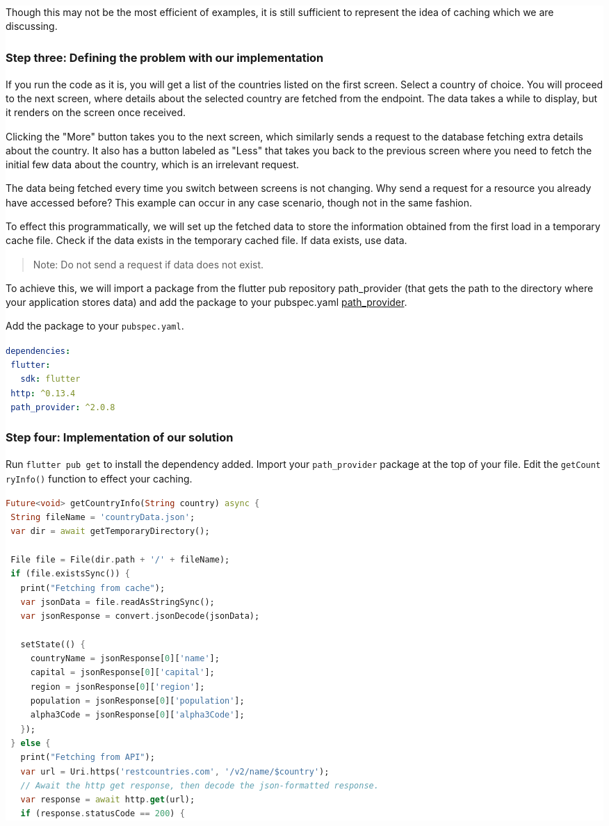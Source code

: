 Though this may not be the most efficient of examples, it is still sufficient to represent the idea of caching which we are discussing. 

### Step three: Defining the problem with our implementation
If you run the code as it is, you will get a list of the countries listed on the first screen.  Select a country of choice. You will proceed to the next screen, where details about the selected country are fetched from the endpoint. The data takes a while to display, but it renders on the screen once received. 

Clicking the "More" button takes you to the next screen, which similarly sends a request to the database fetching extra details about the country. It also has a button labeled as "Less" that takes you back to the previous screen where you need to fetch the initial few data about the country, which is an irrelevant request. 

The data being fetched every time you switch between screens is not changing. Why send a request for a resource you already have accessed before? This example can occur in any case scenario, though not in the same fashion.

To effect this programmatically, we will set up the fetched data to store the information obtained from the first load in a temporary cache file. Check if the data exists in the temporary cached file. If data exists, use data.

>Note: Do not send a request if data does not exist.

To achieve this, we will import a package from the flutter pub repository path_provider (that gets the path to the directory where your application stores data) and add the package to your pubspec.yaml [path_provider](https://pub.dev/packages/path_provider). 

Add the package to your `pubspec.yaml`.

```yaml
dependencies:
 flutter:
   sdk: flutter
 http: ^0.13.4
 path_provider: ^2.0.8
```

### Step four: Implementation of our solution
Run `flutter pub get` to install the dependency added. Import your `path_provider` package at the top of your file. Edit the `getCountryInfo()` function to effect your caching.

```dart
Future<void> getCountryInfo(String country) async {
 String fileName = 'countryData.json';
 var dir = await getTemporaryDirectory();

 File file = File(dir.path + '/' + fileName);
 if (file.existsSync()) {
   print("Fetching from cache");
   var jsonData = file.readAsStringSync();
   var jsonResponse = convert.jsonDecode(jsonData);

   setState(() {
     countryName = jsonResponse[0]['name'];
     capital = jsonResponse[0]['capital'];
     region = jsonResponse[0]['region'];
     population = jsonResponse[0]['population'];
     alpha3Code = jsonResponse[0]['alpha3Code'];
   });
 } else {
   print("Fetching from API");
   var url = Uri.https('restcountries.com', '/v2/name/$country');
   // Await the http get response, then decode the json-formatted response.
   var response = await http.get(url);
   if (response.statusCode == 200) {
```
